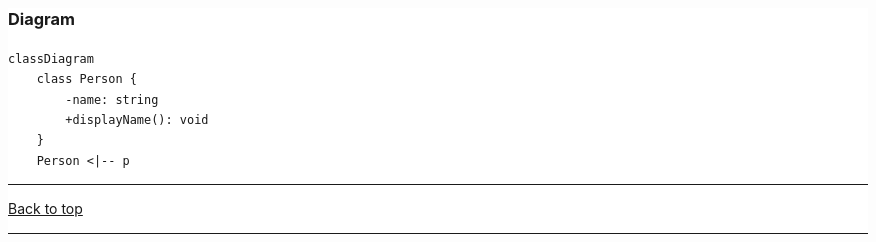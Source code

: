 ### Diagram

```mermaid
classDiagram
    class Person {
        -name: string
        +displayName(): void
    }
    Person <|-- p
```

---

[Back to top](#classes-and-objects)

---
